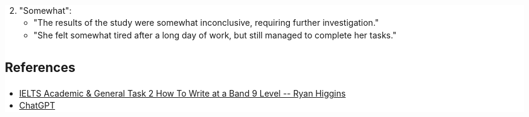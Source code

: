2. "Somewhat":
   - "The results of the study were somewhat inconclusive, requiring further
     investigation."
   - "She felt somewhat tired after a long day of work, but still managed to
     complete her tasks."


## References

- [IELTS Academic & General Task 2 How To Write at a Band 9 Level -- Ryan Higgins](https://www.amazon.in/IELTS-Task-How-Write-Level/dp/1451553404)
- [ChatGPT](https://chat.openai.com)

